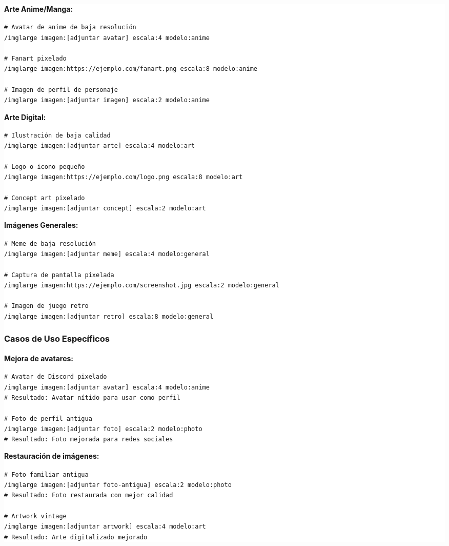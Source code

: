 **Arte Anime/Manga:**
```
# Avatar de anime de baja resolución
/imglarge imagen:[adjuntar avatar] escala:4 modelo:anime

# Fanart pixelado
/imglarge imagen:https://ejemplo.com/fanart.png escala:8 modelo:anime

# Imagen de perfil de personaje
/imglarge imagen:[adjuntar imagen] escala:2 modelo:anime
```

**Arte Digital:**
```
# Ilustración de baja calidad
/imglarge imagen:[adjuntar arte] escala:4 modelo:art

# Logo o icono pequeño
/imglarge imagen:https://ejemplo.com/logo.png escala:8 modelo:art

# Concept art pixelado
/imglarge imagen:[adjuntar concept] escala:2 modelo:art
```

**Imágenes Generales:**
```
# Meme de baja resolución
/imglarge imagen:[adjuntar meme] escala:4 modelo:general

# Captura de pantalla pixelada
/imglarge imagen:https://ejemplo.com/screenshot.jpg escala:2 modelo:general

# Imagen de juego retro
/imglarge imagen:[adjuntar retro] escala:8 modelo:general
```

### Casos de Uso Específicos

**Mejora de avatares:**
```
# Avatar de Discord pixelado
/imglarge imagen:[adjuntar avatar] escala:4 modelo:anime
# Resultado: Avatar nítido para usar como perfil

# Foto de perfil antigua
/imglarge imagen:[adjuntar foto] escala:2 modelo:photo
# Resultado: Foto mejorada para redes sociales
```

**Restauración de imágenes:**
```
# Foto familiar antigua
/imglarge imagen:[adjuntar foto-antigua] escala:2 modelo:photo
# Resultado: Foto restaurada con mejor calidad

# Artwork vintage
/imglarge imagen:[adjuntar artwork] escala:4 modelo:art
# Resultado: Arte digitalizado mejorado
```
